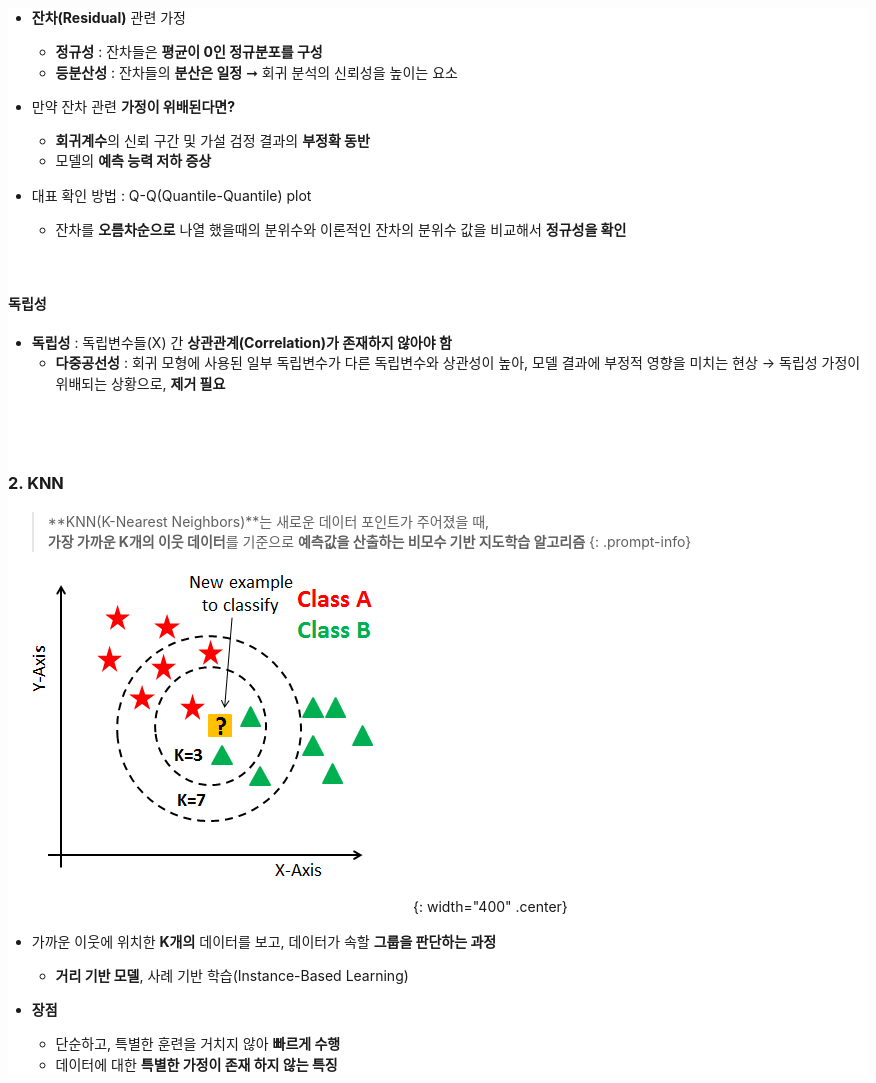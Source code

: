 - **잔차(Residual)** 관련 가정
    - **정규성** : 잔차들은 **평균이 0인 정규분포를 구성**
    - **등분산성** : 잔차들의 **분산은 일정**
    ➞ 회귀 분석의 신뢰성을 높이는 요소

- 만약 잔차 관련 **가정이 위배된다면?**
    - **회귀계수**의 신뢰 구간 및 가설 검정 결과의 **부정확 동반**
    - 모델의 **예측 능력 저하 증상**

- 대표 확인 방법 : Q-Q(Quantile-Quantile) plot
    - 잔차를 **오름차순으로** 나열 했을때의 분위수와 이론적인 잔차의 분위수 값을 비교해서 **정규성을 확인**

<br>

#### **독립성**

- **독립성** : 독립변수들(X) 간 **상관관계(Correlation)가 존재하지 않아야 함**
    - **다중공선성** : 회귀 모형에 사용된 일부 독립변수가 다른 독립변수와 상관성이 높아, 모델 결과에 부정적 영향을 미치는 현상
    → 독립성 가정이 위배되는 상황으로, **제거 필요**

<br>
<br>

### 2. KNN

> **KNN(K-Nearest Neighbors)**는 새로운 데이터 포인트가 주어졌을 때,  
> **가장 가까운 K개의 이웃 데이터**를 기준으로 **예측값을 산출하는 비모수 기반 지도학습 알고리즘**
{: .prompt-info}

![KNN](/assets/img/ML-Advanced-29.png){: width="400" .center}

- 가까운 이웃에 위치한 **K개의** 데이터를 보고, 데이터가 속할 **그룹을 판단하는 과정**
    - **거리 기반 모델**, 사례 기반 학습(Instance-Based Learning)

- **장점**
    - 단순하고, 특별한 훈련을 거치지 않아 **빠르게 수행**
    - 데이터에 대한 **특별한 가정이 존재 하지 않는 특징**
